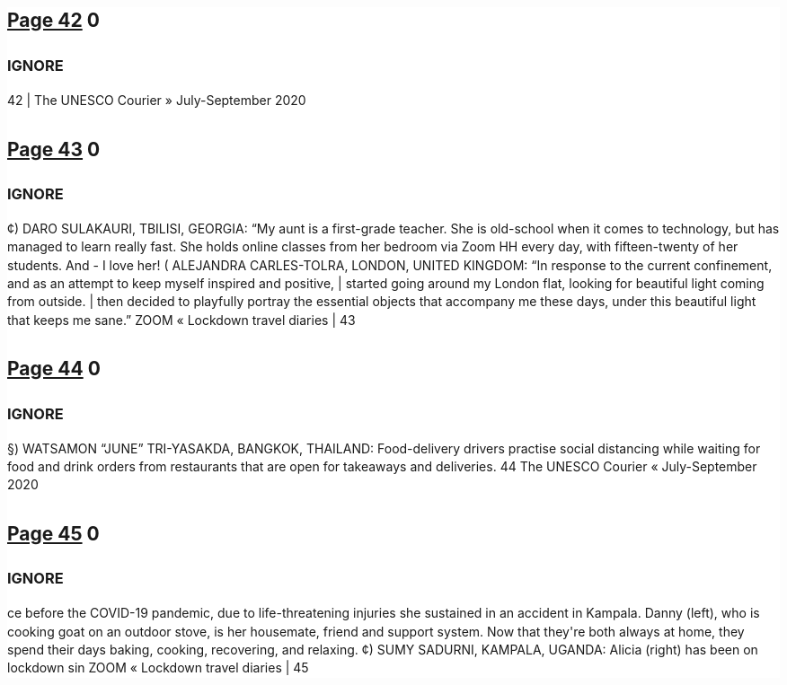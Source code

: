 ## [Page 42](https://demo.humlab.umu.se/courier/373788eng.pdf#page=42) 0

### IGNORE

  
  
  
42 | The UNESCO Courier » July-September 2020

## [Page 43](https://demo.humlab.umu.se/courier/373788eng.pdf#page=43) 0

### IGNORE

  
¢) DARO SULAKAURI, TBILISI, GEORGIA: “My aunt is a first-grade 
teacher. She is old-school when it comes to technology, but has managed 
to learn really fast. She holds online classes from her bedroom via Zoom 
HH 
every day, with fifteen-twenty of her students. And - I love her! 
( ALEJANDRA CARLES-TOLRA, LONDON, 
UNITED KINGDOM: “In response to the current 
confinement, and as an attempt to keep myself 
inspired and positive, | started going around my 
London flat, looking for beautiful light coming 
from outside. | then decided to playfully portray 
the essential objects that accompany me these days, 
under this beautiful light that keeps me sane.” 
ZOOM « Lockdown travel diaries | 43

## [Page 44](https://demo.humlab.umu.se/courier/373788eng.pdf#page=44) 0

### IGNORE

  
§) WATSAMON “JUNE” TRI-YASAKDA, BANGKOK, THAILAND: 
Food-delivery drivers practise social distancing while 
waiting for food and drink orders from restaurants 
that are open for takeaways and deliveries. 
44 The UNESCO Courier « July-September 2020

## [Page 45](https://demo.humlab.umu.se/courier/373788eng.pdf#page=45) 0

### IGNORE

  
   
 
  
ce before the COVID-19 pandemic, 
due to life-threatening injuries she sustained in an accident in Kampala. Danny (left), who is cooking 
goat on an outdoor stove, is her housemate, friend and support system. Now that they're both 
always at home, they spend their days baking, cooking, recovering, and relaxing. 
¢) SUMY SADURNI, KAMPALA, UGANDA: Alicia (right) has been on lockdown sin 
ZOOM « Lockdown travel diaries | 45
